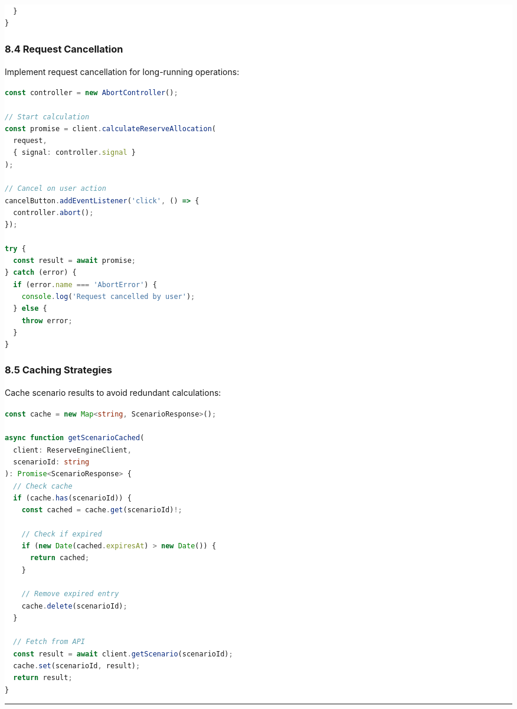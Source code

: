 ```typescript
  }
}
```

### 8.4 Request Cancellation

Implement request cancellation for long-running operations:

```typescript
const controller = new AbortController();

// Start calculation
const promise = client.calculateReserveAllocation(
  request,
  { signal: controller.signal }
);

// Cancel on user action
cancelButton.addEventListener('click', () => {
  controller.abort();
});

try {
  const result = await promise;
} catch (error) {
  if (error.name === 'AbortError') {
    console.log('Request cancelled by user');
  } else {
    throw error;
  }
}
```

### 8.5 Caching Strategies

Cache scenario results to avoid redundant calculations:

```typescript
const cache = new Map<string, ScenarioResponse>();

async function getScenarioCached(
  client: ReserveEngineClient,
  scenarioId: string
): Promise<ScenarioResponse> {
  // Check cache
  if (cache.has(scenarioId)) {
    const cached = cache.get(scenarioId)!;

    // Check if expired
    if (new Date(cached.expiresAt) > new Date()) {
      return cached;
    }

    // Remove expired entry
    cache.delete(scenarioId);
  }

  // Fetch from API
  const result = await client.getScenario(scenarioId);
  cache.set(scenarioId, result);
  return result;
}
```

---